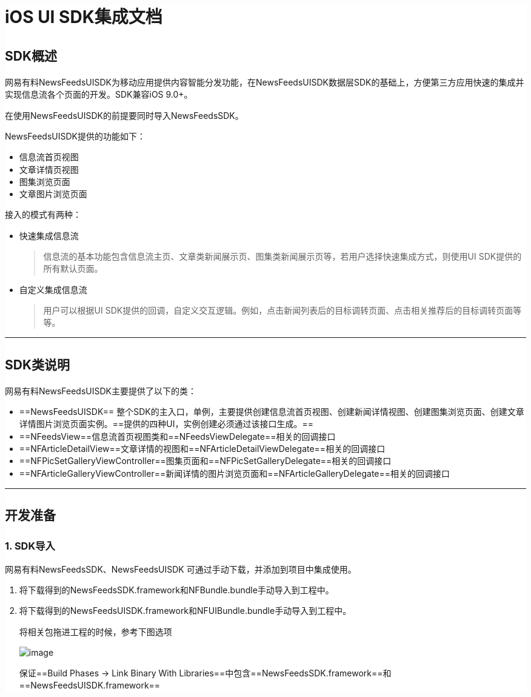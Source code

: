 # iOS UI SDK集成文档

## SDK概述

网易有料NewsFeedsUISDK为移动应用提供内容智能分发功能，在NewsFeedsUISDK数据层SDK的基础上，方便第三方应用快速的集成并实现信息流各个页面的开发。SDK兼容iOS 9.0+。

在使用NewsFeedsUISDK的前提要同时导入NewsFeedsSDK。

NewsFeedsUISDK提供的功能如下：

- 信息流首页视图
- 文章详情页视图
- 图集浏览页面
- 文章图片浏览页面

接入的模式有两种：
- 快速集成信息流

    > 信息流的基本功能包含信息流主页、文章类新闻展示页、图集类新闻展示页等，若用户选择快速集成方式，则使用UI SDK提供的所有默认页面。
- 自定义集成信息流

    > 用户可以根据UI SDK提供的回调，自定义交互逻辑。例如，点击新闻列表后的目标调转页面、点击相关推荐后的目标调转页面等等。

---

## SDK类说明

网易有料NewsFeedsUISDK主要提供了以下的类：

- ==NewsFeedsUISDK== 整个SDK的主入口，单例，主要提供创建信息流首页视图、创建新闻详情视图、创建图集浏览页面、创建文章详情图片浏览页面实例。==提供的四种UI，实例创建必须通过该接口生成。==
- ==NFeedsView==信息流首页视图类和==NFeedsViewDelegate==相关的回调接口
- ==NFArticleDetailView==文章详情的视图和==NFArticleDetailViewDelegate==相关的回调接口
- ==NFPicSetGalleryViewController==图集页面和==NFPicSetGalleryDelegate==相关的回调接口
- ==NFArticleGalleryViewController==新闻详情的图片浏览页面和==NFArticleGalleryDelegate==相关的回调接口

---

## 开发准备

### 1. SDK导入
网易有料NewsFeedsSDK、NewsFeedsUISDK 可通过手动下载，并添加到项目中集成使用。

1. 将下载得到的NewsFeedsSDK.framework和NFBundle.bundle手动导入到工程中。
2. 将下载得到的NewsFeedsUISDK.framework和NFUIBundle.bundle手动导入到工程中。

    将相关包拖进工程的时候，参考下图选项
    
    ![image](http://ofwsr8cl0.bkt.clouddn.com/WechatIMG81.jpeg)

    保证==Build Phases -> Link Binary With Libraries==中包含==NewsFeedsSDK.framework==和==NewsFeedsUISDK.framework==
